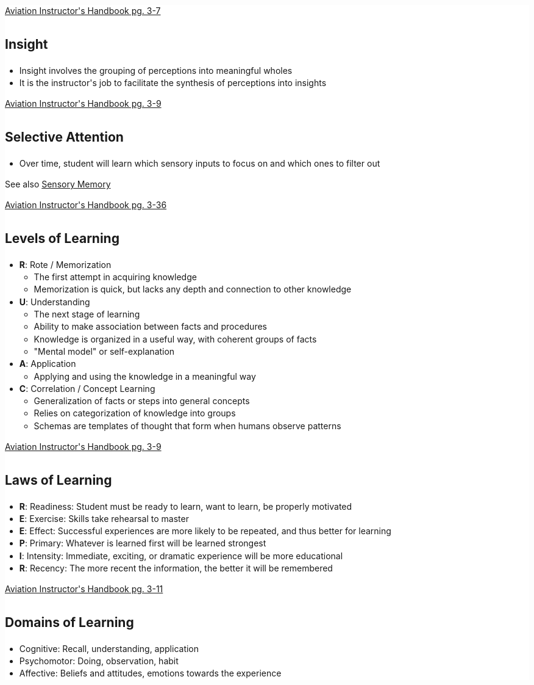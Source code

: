 [Aviation Instructor's Handbook pg. 3-7](/_references/AIH/3-7)

## Insight

- Insight involves the grouping of perceptions into meaningful wholes
- It is the instructor's job to facilitate the synthesis of perceptions into insights

[Aviation Instructor's Handbook pg. 3-9](/_references/AIH/3-9)

## Selective Attention

- Over time, student will learn which sensory inputs to focus on and which ones to filter out

See also [Sensory Memory](#sensory-memory)

[Aviation Instructor's Handbook pg. 3-36](/_references/AIH/3-36)

## Levels of Learning

- **R**: Rote / Memorization
  - The first attempt in acquiring knowledge
  - Memorization is quick, but lacks any depth and connection to other knowledge
- **U**: Understanding
  - The next stage of learning
  - Ability to make association between facts and procedures
  - Knowledge is organized in a useful way, with coherent groups of facts
  - "Mental model" or self-explanation
- **A**: Application
  - Applying and using the knowledge in a meaningful way
- **C**: Correlation / Concept Learning
  - Generalization of facts or steps into general concepts
  - Relies on categorization of knowledge into groups
  - Schemas are templates of thought that form when humans observe patterns

[Aviation Instructor's Handbook pg. 3-9](/_references/AIH/3-9)

## Laws of Learning

- **R**: Readiness: Student must be ready to learn, want to learn, be properly motivated
- **E**: Exercise: Skills take rehearsal to master
- **E**: Effect: Successful experiences are more likely to be repeated, and thus better for learning
- **P**: Primary: Whatever is learned first will be learned strongest
- **I**: Intensity: Immediate, exciting, or dramatic experience will be more educational
- **R**: Recency: The more recent the information, the better it will be remembered

[Aviation Instructor's Handbook pg. 3-11](/_references/AIH/3-11)

## Domains of Learning

- Cognitive: Recall, understanding, application
- Psychomotor: Doing, observation, habit
- Affective: Beliefs and attitudes, emotions towards the experience
